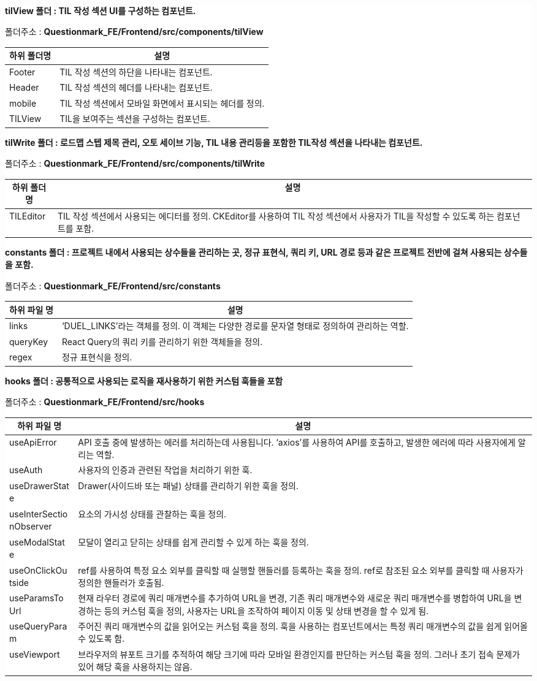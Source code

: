 **tilView 폴더 : TIL 작성 섹션 UI를 구성하는 컴포넌트.**

폴더주소 : **Questionmark_FE/Frontend/src/components/tilView**

| 하위  폴더명 | 설명 |
| --- | --- |
| Footer | TIL 작성 섹션의 하단을 나타내는 컴포넌트. |
| Header | TIL 작성 섹션의 헤더를 나타내는 컴포넌트. |
| mobile | TIL 작성 섹션에서 모바일 화면에서 표시되는 헤더를 정의. |
| TILView |  TIL을 보여주는 섹션을 구성하는 컴포넌트. |

**tilWrite 폴더 : 로드맵 스텝 제목 관리, 오토 세이브 기능, TIL 내용 관리등을 포함한  TIL작성 섹션을 나타내는 컴포넌트.**

폴더주소 : **Questionmark_FE/Frontend/src/components/tilWrite**

| 하위  폴더명 | 설명 |
| --- | --- |
| TILEditor | TIL 작성 섹션에서 사용되는 에디터를 정의. CKEditor를 사용하여 TIL 작성 섹션에서 사용자가 TIL을 작성할 수 있도록 하는 컴포넌트를 포함. |

**constants 폴더 : 프로젝트 내에서 사용되는 상수들을 관리하는 곳, 정규 표현식, 쿼리 키, URL 경로 등과 같은 프로젝트 전반에 걸쳐 사용되는 상수들을 포함.**

폴더주소 : **Questionmark_FE/Frontend/src/constants**

| 하위 파일 명 | 설명 |
| --- | --- |
| links | ‘DUEL_LINKS’라는 객체를 정의. 이 객체는 다양한 경로를 문자열 형태로 정의하여 관리하는 역할. |
| queryKey | React Query의 쿼리 키를 관리하기 위한 객체들을 정의. |
| regex | 정규 표현식을 정의. |

**hooks 폴더 : 공통적으로 사용되는 로직을 재사용하기 위한 커스텀 훅들을 포함**

폴더주소 : **Questionmark_FE/Frontend/src/hooks**

| 하위 파일 명 | 설명 |
| --- | --- |
| useApiError | API 호출 중에 발생하는 에러를 처리하는데 사용됩니다. ‘axios’를 사용하여 API를 호출하고, 발생한 에러에 따라 사용자에게 알리는 역할. |
| useAuth | 사용자의 인증과 관련된 작업을 처리하기 위한 훅. |
| useDrawerState | Drawer(사이드바 또는 패널) 상태를 관리하기 위한 훅을 정의. |
| useInterSectionObserver | 요소의 가시성 상태를 관찰하는 훅을 정의. |
| useModalState | 모달이 열리고 닫히는 상태를 쉽게 관리할 수 있게 하는 훅을 정의. |
| useOnClickOutside | ref를 사용하여 특정 요소 외부를 클릭할 때 실행할 핸들러를 등록하는 훅을 정의. ref로 참조된 요소 외부를 클릭할 때 사용자가 정의한 핸들러가 호출됨. |
| useParamsToUrl | 현재 라우터 경로에 쿼리 매개변수를 추가하여 URL을 변경, 기존 쿼리 매개변수와 새로운 쿼리 매개변수를 병합하여 URL을 변경하는 등의 커스텀 훅을 정의, 사용자는 URL을 조작하여 페이지 이동 및 상태 변경을 할 수 있게 됨. |
| useQueryParam | 주어진 쿼리 매개변수의 값을 읽어오는 커스텀 훅을 정의. 훅을 사용하는 컴포넌트에서는 특정 쿼리 매개변수의 값을 쉽게 읽어올 수 있도록 함. |
| useViewport | 브라우저의 뷰포트 크기를 추적하여 해당 크기에 따라 모바일 환경인지를 판단하는 커스텀 훅을 정의. 그러나 초기 접속 문제가 있어 해당 훅을 사용하지는 않음. |
